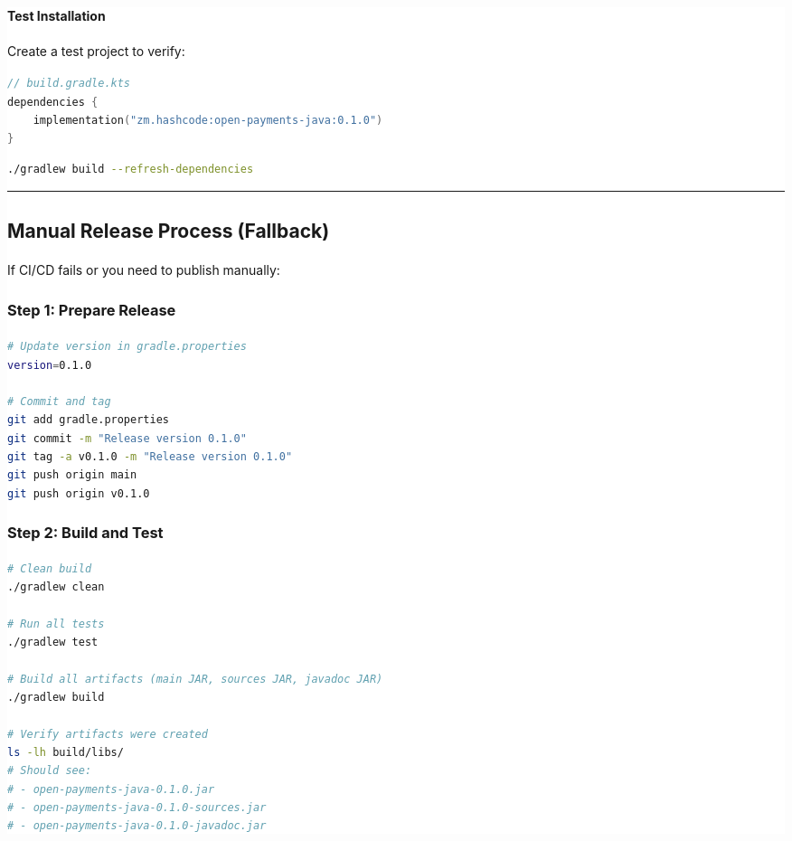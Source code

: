 #### Test Installation

Create a test project to verify:

```kotlin
// build.gradle.kts
dependencies {
    implementation("zm.hashcode:open-payments-java:0.1.0")
}
```

```bash
./gradlew build --refresh-dependencies
```

---

## Manual Release Process (Fallback)

If CI/CD fails or you need to publish manually:

### Step 1: Prepare Release

```bash
# Update version in gradle.properties
version=0.1.0

# Commit and tag
git add gradle.properties
git commit -m "Release version 0.1.0"
git tag -a v0.1.0 -m "Release version 0.1.0"
git push origin main
git push origin v0.1.0
```

### Step 2: Build and Test

```bash
# Clean build
./gradlew clean

# Run all tests
./gradlew test

# Build all artifacts (main JAR, sources JAR, javadoc JAR)
./gradlew build

# Verify artifacts were created
ls -lh build/libs/
# Should see:
# - open-payments-java-0.1.0.jar
# - open-payments-java-0.1.0-sources.jar
# - open-payments-java-0.1.0-javadoc.jar
```
